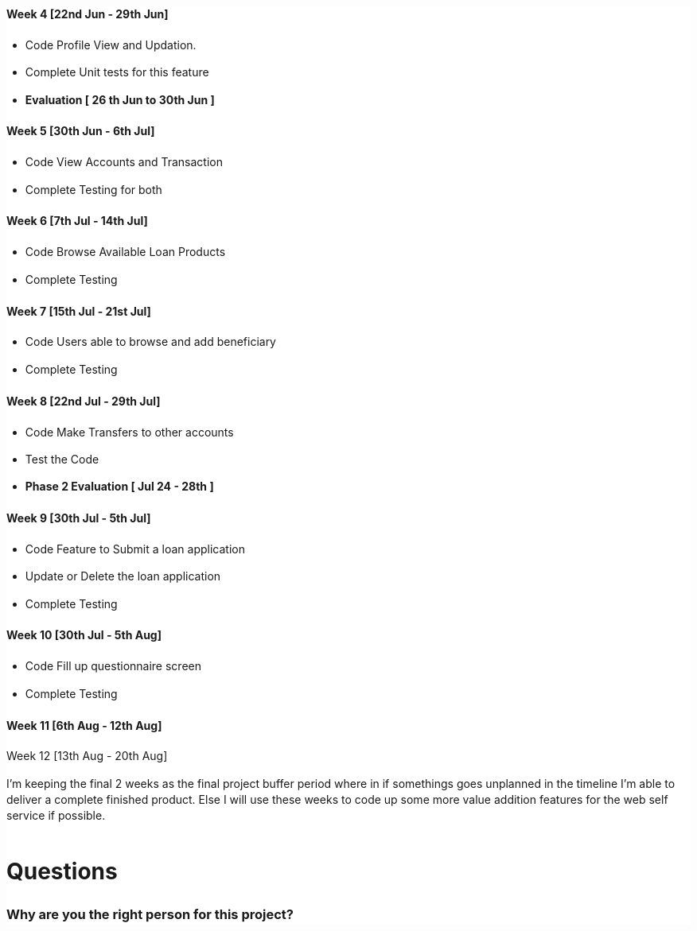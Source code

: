 #### Week 4 [22nd Jun - 29th Jun]

* Code Profile View and Updation.

* Complete Unit tests for this feature

* **Evaluation [ 26 th Jun to 30th Jun ]**

#### Week 5 [30th Jun - 6th Jul]

* Code View Accounts and Transaction

* Complete Testing for both

#### Week 6 [7th Jul - 14th Jul]

* Code Browse Available Loan Products

* Complete Testing

#### Week 7 [15th Jul - 21st Jul]

* Code Users able to browse and add beneficiary

* Complete Testing

#### Week 8 [22nd Jul - 29th Jul]

* Code Make Transfers to other accounts

* Test the Code

* **Phase 2 Evaluation [ Jul 24 - 28th ]**

#### Week 9 [30th Jul - 5th Jul]

* Code Feature to Submit a loan application

* Update or Delete the loan application

* Complete Testing

#### Week 10 [30th Jul - 5th Aug]

* Code Fill up questionnaire screen

* Complete Testing

#### Week 11 [6th Aug - 12th Aug]
Week 12 [13th Aug - 20th Aug]

I’m keeping the final 2 weeks as the final project buffer period where in if somethings goes unplanned in the timeline I’m able to deliver a complete finished product. Else I will use these weeks to code up some more value addition features for the web self service if possible.

# Questions

### Why are you the right person for this project?
